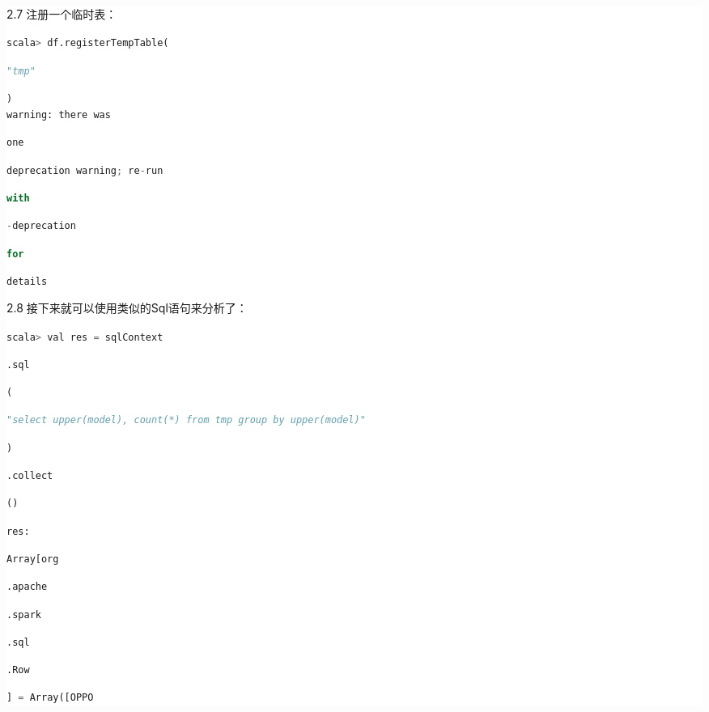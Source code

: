 ```python
```
2.7 注册一个临时表：
```python
scala> df.registerTempTable(
```
```python
"tmp"
```
```python
)
warning: there was
```
```python
one
```
```python
deprecation warning; re-run
```
```python
with
```
```python
-deprecation
```
```python
for
```
```python
details
```
2.8 接下来就可以使用类似的Sql语句来分析了：
```python
scala> val res = sqlContext
```
```python
.sql
```
```python
(
```
```python
"select upper(model), count(*) from tmp group by upper(model)"
```
```python
)
```
```python
.collect
```
```python
()
```
```python
res:
```
```python
Array[org
```
```python
.apache
```
```python
.spark
```
```python
.sql
```
```python
.Row
```
```python
] = Array([OPPO
```